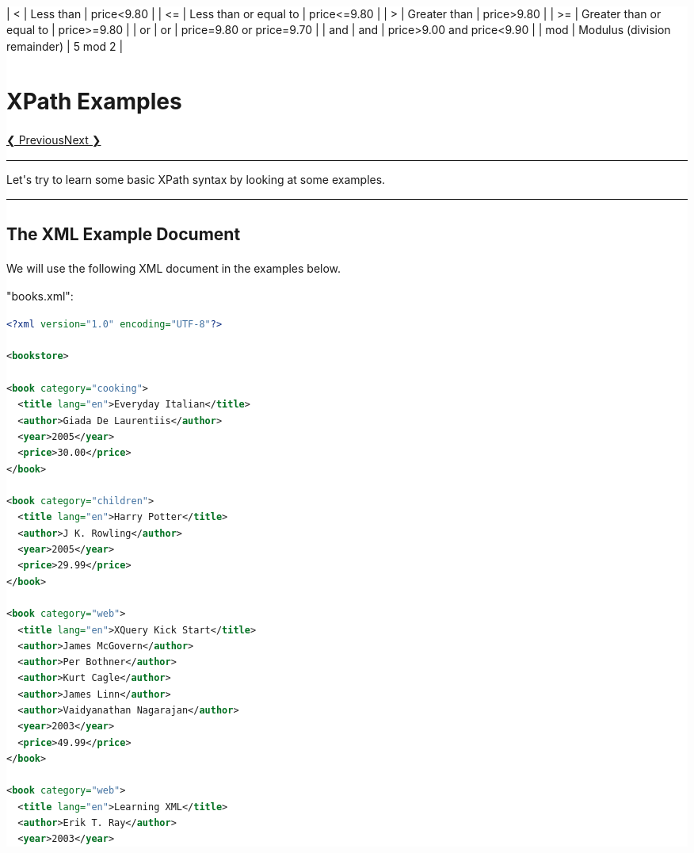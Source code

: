 | <        | Less than                    | price<9.80                |
| <=       | Less than or equal to        | price<=9.80               |
| >        | Greater than                 | price>9.80                |
| >=       | Greater than or equal to     | price>=9.80               |
| or       | or                           | price=9.80 or price=9.70  |
| and      | and                          | price>9.00 and price<9.90 |
| mod      | Modulus (division remainder) | 5 mod 2                   |



# XPath Examples

[❮ Previous](https://www.w3schools.com/xml/xpath_operators.asp)[Next ❯](https://www.w3schools.com/xml/xsl_intro.asp)

------

Let's try to learn some basic XPath syntax by looking at some examples.

------

## The XML Example Document

We will use the following XML document in the examples below.

"books.xml":

```xml
<?xml version="1.0" encoding="UTF-8"?>

<bookstore>

<book category="cooking">
  <title lang="en">Everyday Italian</title>
  <author>Giada De Laurentiis</author>
  <year>2005</year>
  <price>30.00</price>
</book>

<book category="children">
  <title lang="en">Harry Potter</title>
  <author>J K. Rowling</author>
  <year>2005</year>
  <price>29.99</price>
</book>

<book category="web">
  <title lang="en">XQuery Kick Start</title>
  <author>James McGovern</author>
  <author>Per Bothner</author>
  <author>Kurt Cagle</author>
  <author>James Linn</author>
  <author>Vaidyanathan Nagarajan</author>
  <year>2003</year>
  <price>49.99</price>
</book>

<book category="web">
  <title lang="en">Learning XML</title>
  <author>Erik T. Ray</author>
  <year>2003</year>
```